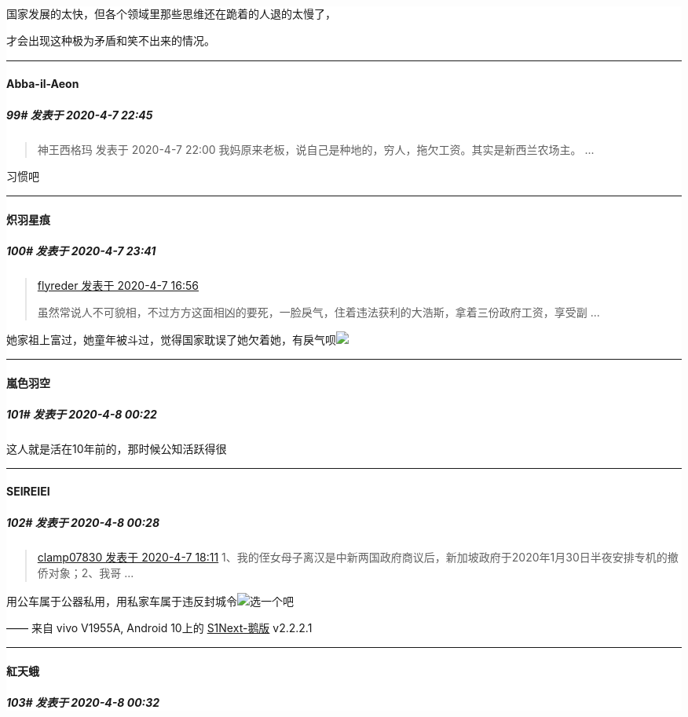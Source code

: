 
国家发展的太快，但各个领域里那些思维还在跪着的人退的太慢了，

才会出现这种极为矛盾和笑不出来的情况。


-----

####  Abba-il-Aeon  
##### 99#       发表于 2020-4-7 22:45


<blockquote>神王西格玛 发表于 2020-4-7 22:00
我妈原来老板，说自己是种地的，穷人，拖欠工资。其实是新西兰农场主。 ...</blockquote>
习惯吧


-----

####  炽羽星痕  
##### 100#       发表于 2020-4-7 23:41


<blockquote><a href="httphttps://bbs.saraba1st.com/2b/forum.php?mod=redirect&amp;goto=findpost&amp;pid=47005196&amp;ptid=1922905" target="_blank">flyreder 发表于 2020-4-7 16:56</a>

虽然常说人不可貌相，不过方方这面相凶的要死，一脸戾气，住着违法获利的大浩斯，拿着三份政府工资，享受副 ...</blockquote>
她家祖上富过，她童年被斗过，觉得国家耽误了她欠着她，有戾气呗<img src="https://static.saraba1st.com/image/smiley/face2017/065.png" referrerpolicy="no-referrer">


-----

####  嵐色羽空  
##### 101#       发表于 2020-4-8 00:22


这人就是活在10年前的，那时候公知活跃得很


-----

####  SEIREIEI  
##### 102#       发表于 2020-4-8 00:28


<blockquote><a href="httphttps://bbs.saraba1st.com/2b/forum.php?mod=redirect&amp;goto=findpost&amp;pid=47005874&amp;ptid=1922905" target="_blank">clamp07830 发表于 2020-4-7 18:11</a>
1、我的侄女母子离汉是中新两国政府商议后，新加坡政府于2020年1月30日半夜安排专机的撤侨对象；2、我哥 ...</blockquote>
用公车属于公器私用，用私家车属于违反封城令<img src="https://static.saraba1st.com/image/smiley/face2017/002.png" referrerpolicy="no-referrer">选一个吧

—— 来自 vivo V1955A, Android 10上的 [S1Next-鹅版](https://github.com/ykrank/S1-Next/releases) v2.2.2.1


-----

####  紅天蛾  
##### 103#       发表于 2020-4-8 00:32

